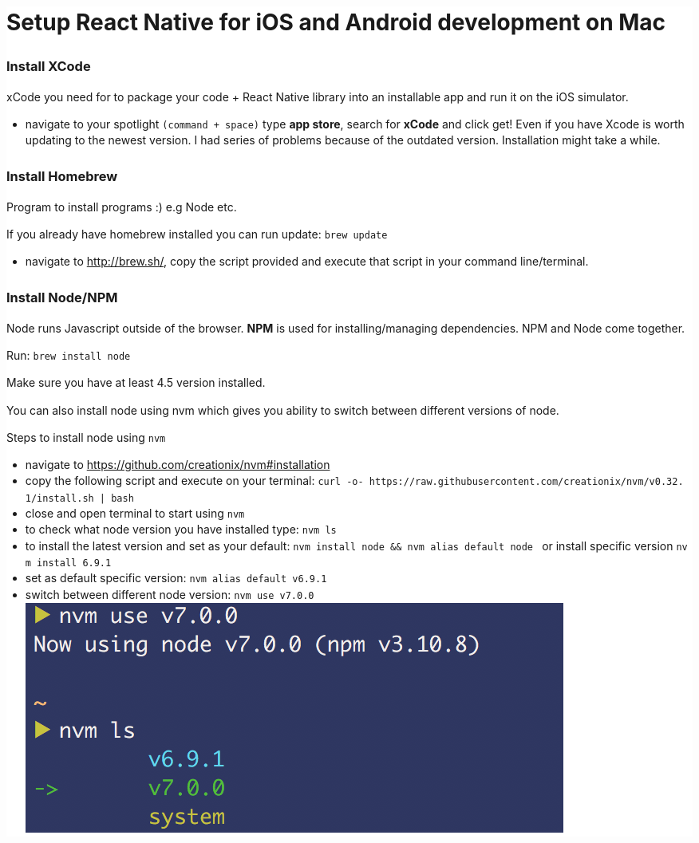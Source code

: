 # Setup React Native for iOS and Android development on Mac

### Install XCode
xCode you need for to package your code + React Native library into an installable app and run it on the iOS simulator.

- navigate to your spotlight ```(command + space)``` type **app store**, search for **xCode** and click get! Even if you have Xcode is worth updating to the newest version. I had series of problems because of the outdated version. Installation might take a while.

### Install Homebrew
Program to install programs :) e.g Node etc.

If you already have homebrew installed you can run update: ```brew update```

- navigate to http://brew.sh/, copy the script provided and execute that script in your command line/terminal.

### Install Node/NPM
Node runs Javascript outside of the browser. **NPM** is used for installing/managing dependencies. NPM and Node come together.

Run: ```brew install node```

Make sure you have at least 4.5 version installed.

You can also install node using nvm which gives you ability to switch between different versions of node.

Steps to install node using ```nvm```

- navigate to https://github.com/creationix/nvm#installation
- copy the following script and execute on your terminal: ```curl -o- https://raw.githubusercontent.com/creationix/nvm/v0.32.1/install.sh | bash```
- close and open terminal to start using ```nvm```
- to check what node version you have installed type: ```nvm ls```
- to install the latest version and set as your default: ```nvm install node && nvm alias default node ``` or install specific version ```nvm install 6.9.1```
- set as default specific version: ```nvm alias default v6.9.1```
- switch between different node version: ```nvm use v7.0.0```
![use-specific-version](img/use-specific-node.png)

